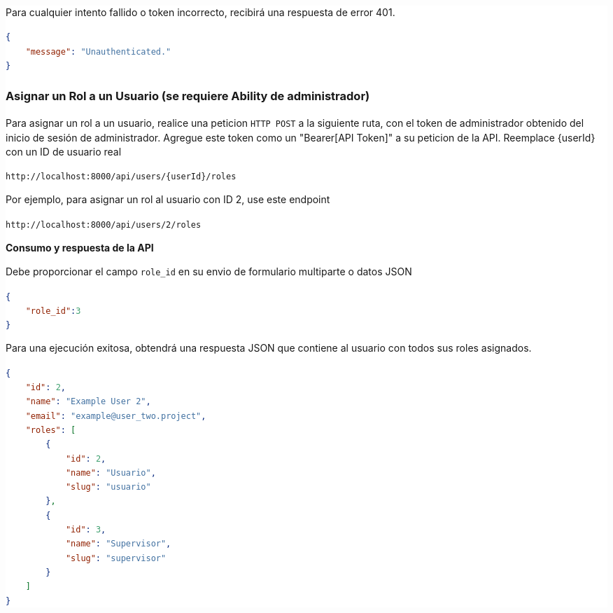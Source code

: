 Para cualquier intento fallido o token incorrecto, recibirá una respuesta de error 401.

```json
{
    "message": "Unauthenticated."
}
```

### Asignar un Rol a un Usuario (se requiere Ability de administrador)

Para asignar un rol a un usuario, realice una peticion `HTTP POST` a la siguiente ruta, con el token de administrador obtenido del inicio de sesión de administrador. Agregue este token como un "Bearer[API Token]" a su peticion de la API. Reemplace {userId} con un ID de usuario real

```shell
http://localhost:8000/api/users/{userId}/roles
```

Por ejemplo, para asignar un rol al usuario con ID 2, use este endpoint

```shell
http://localhost:8000/api/users/2/roles
```

**Consumo y respuesta de la API**

Debe proporcionar el campo `role_id` en su envio de formulario multiparte o datos JSON

```json
{
    "role_id":3 
}
```

Para una ejecución exitosa, obtendrá una respuesta JSON que contiene al usuario con todos sus roles asignados.

```json
{
    "id": 2,
    "name": "Example User 2",
    "email": "example@user_two.project",
    "roles": [
        {
            "id": 2,
            "name": "Usuario",
            "slug": "usuario"
        },
        {
            "id": 3,
            "name": "Supervisor",
            "slug": "supervisor"
        }
    ]
}
```
